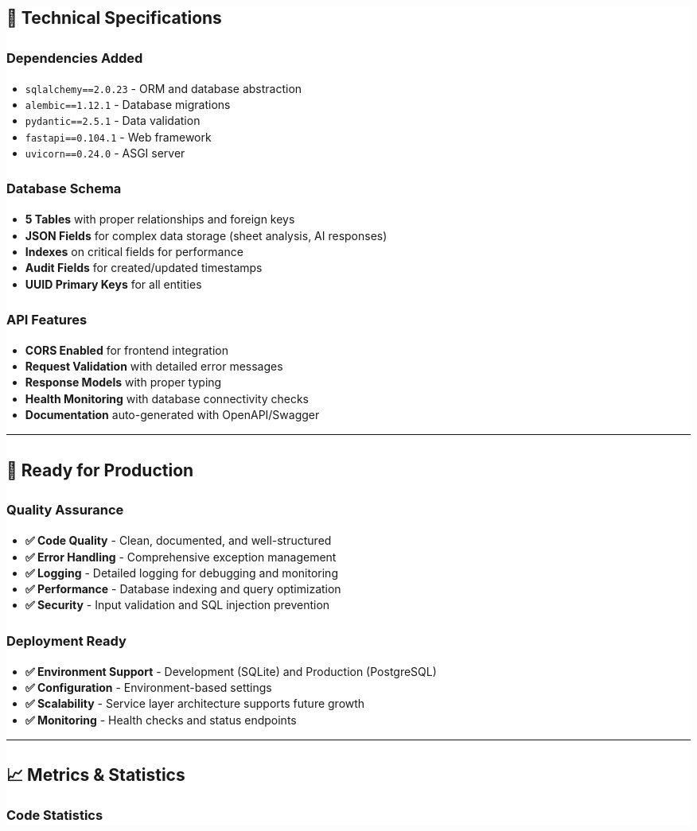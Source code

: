 
## 🔧 **Technical Specifications**

### **Dependencies Added**

- `sqlalchemy==2.0.23` - ORM and database abstraction
- `alembic==1.12.1` - Database migrations
- `pydantic==2.5.1` - Data validation
- `fastapi==0.104.1` - Web framework
- `uvicorn==0.24.0` - ASGI server

### **Database Schema**

- **5 Tables** with proper relationships and foreign keys
- **JSON Fields** for complex data storage (sheet analysis, AI responses)
- **Indexes** on critical fields for performance
- **Audit Fields** for created/updated timestamps
- **UUID Primary Keys** for all entities

### **API Features**

- **CORS Enabled** for frontend integration
- **Request Validation** with detailed error messages
- **Response Models** with proper typing
- **Health Monitoring** with database connectivity checks
- **Documentation** auto-generated with OpenAPI/Swagger

---

## 🚀 **Ready for Production**

### **Quality Assurance**

- **✅ Code Quality** - Clean, documented, and well-structured
- **✅ Error Handling** - Comprehensive exception management
- **✅ Logging** - Detailed logging for debugging and monitoring
- **✅ Performance** - Database indexing and query optimization
- **✅ Security** - Input validation and SQL injection prevention

### **Deployment Ready**

- **✅ Environment Support** - Development (SQLite) and Production (PostgreSQL)
- **✅ Configuration** - Environment-based settings
- **✅ Scalability** - Service layer architecture supports future growth
- **✅ Monitoring** - Health checks and status endpoints

---

## 📈 **Metrics & Statistics**

### **Code Statistics**
